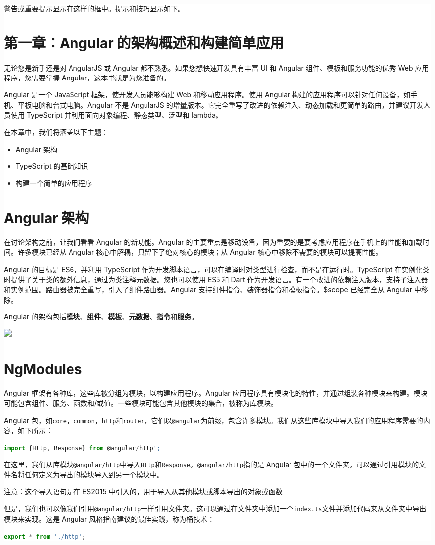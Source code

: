 警告或重要提示显示在这样的框中。提示和技巧显示如下。


# 第一章：Angular 的架构概述和构建简单应用

无论您是新手还是对 AngularJS 或 Angular 都不熟悉。如果您想快速开发具有丰富 UI 和 Angular 组件、模板和服务功能的优秀 Web 应用程序，您需要掌握 Angular，这本书就是为您准备的。

Angular 是一个 JavaScript 框架，使开发人员能够构建 Web 和移动应用程序。使用 Angular 构建的应用程序可以针对任何设备，如手机、平板电脑和台式电脑。Angular 不是 AngularJS 的增量版本。它完全重写了改进的依赖注入、动态加载和更简单的路由，并建议开发人员使用 TypeScript 并利用面向对象编程、静态类型、泛型和 lambda。

在本章中，我们将涵盖以下主题：

+   Angular 架构

+   TypeScript 的基础知识

+   构建一个简单的应用程序

# Angular 架构

在讨论架构之前，让我们看看 Angular 的新功能。Angular 的主要重点是移动设备，因为重要的是要考虑应用程序在手机上的性能和加载时间。许多模块已经从 Angular 核心中解耦，只留下了绝对核心的模块；从 Angular 核心中移除不需要的模块可以提高性能。

Angular 的目标是 ES6，并利用 TypeScript 作为开发脚本语言，可以在编译时对类型进行检查，而不是在运行时。TypeScript 在实例化类时提供了关于类的额外信息，通过为类注释元数据。您也可以使用 ES5 和 Dart 作为开发语言。有一个改进的依赖注入版本，支持子注入器和实例范围。路由器被完全重写，引入了组件路由器。Angular 支持组件指令、装饰器指令和模板指令。$scope 已经完全从 Angular 中移除。

Angular 的架构包括**模块**、**组件**、**模板**、**元数据**、**指令**和**服务**。

![](https://github.com/OpenDocCN/freelearn-angular-zh/raw/master/docs/exp-ng/img/32caa67c-98c9-4d0b-bf2f-36f862ab6133.png)

# NgModules

Angular 框架有各种库，这些库被分组为模块，以构建应用程序。Angular 应用程序具有模块化的特性，并通过组装各种模块来构建。模块可能包含组件、服务、函数和/或值。一些模块可能包含其他模块的集合，被称为库模块。

Angular 包，如`core`，`common`，`http`和`router`，它们以`@angular`为前缀，包含许多模块。我们从这些库模块中导入我们的应用程序需要的内容，如下所示：

```ts
import {Http, Response} from @angular/http'; 

```

在这里，我们从库模块`@angular/http`中导入`Http`和`Response`。`@angular/http`指的是 Angular 包中的一个文件夹。可以通过引用模块的文件名将任何定义为导出的模块导入到另一个模块中。

注意：这个导入语句是在 ES2015 中引入的，用于导入从其他模块或脚本导出的对象或函数

但是，我们也可以像我们引用`@angular/http`一样引用文件夹。这可以通过在文件夹中添加一个`index.ts`文件并添加代码来从文件夹中导出模块来实现。这是 Angular 风格指南建议的最佳实践，称为桶技术：

```ts
export * from './http'; 

```
